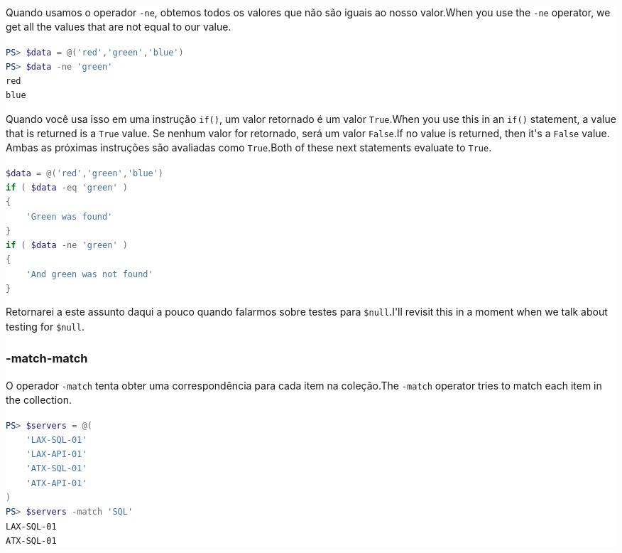 <span data-ttu-id="57234-291">Quando usamos o operador `-ne`, obtemos todos os valores que não são iguais ao nosso valor.</span><span class="sxs-lookup"><span data-stu-id="57234-291">When you use the `-ne` operator, we get all the values that are not equal to our value.</span></span>

```powershell
PS> $data = @('red','green','blue')
PS> $data -ne 'green'
red
blue
```

<span data-ttu-id="57234-292">Quando você usa isso em uma instrução `if()`, um valor retornado é um valor `True`.</span><span class="sxs-lookup"><span data-stu-id="57234-292">When you use this in an `if()` statement, a value that is returned is a `True` value.</span></span> <span data-ttu-id="57234-293">Se nenhum valor for retornado, será um valor `False`.</span><span class="sxs-lookup"><span data-stu-id="57234-293">If no value is returned, then it's a `False` value.</span></span> <span data-ttu-id="57234-294">Ambas as próximas instruções são avaliadas como `True`.</span><span class="sxs-lookup"><span data-stu-id="57234-294">Both of these next statements evaluate to `True`.</span></span>

```powershell
$data = @('red','green','blue')
if ( $data -eq 'green' )
{
    'Green was found'
}
if ( $data -ne 'green' )
{
    'And green was not found'
}
```

<span data-ttu-id="57234-295">Retornarei a este assunto daqui a pouco quando falarmos sobre testes para `$null`.</span><span class="sxs-lookup"><span data-stu-id="57234-295">I'll revisit this in a moment when we talk about testing for `$null`.</span></span>

### <a name="-match"></a><span data-ttu-id="57234-296">-match</span><span class="sxs-lookup"><span data-stu-id="57234-296">-match</span></span>

<span data-ttu-id="57234-297">O operador `-match` tenta obter uma correspondência para cada item na coleção.</span><span class="sxs-lookup"><span data-stu-id="57234-297">The `-match` operator tries to match each item in the collection.</span></span>

```powershell
PS> $servers = @(
    'LAX-SQL-01'
    'LAX-API-01'
    'ATX-SQL-01'
    'ATX-API-01'
)
PS> $servers -match 'SQL'
LAX-SQL-01
ATX-SQL-01
```
